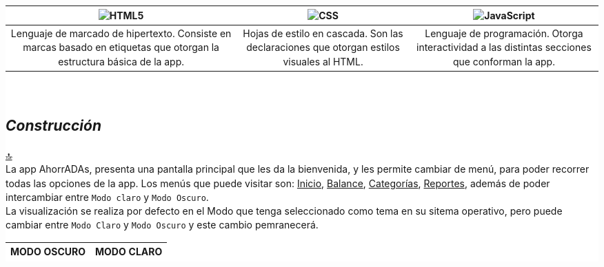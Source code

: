 <div align="center">

|  ![HTML5](https://img.shields.io/badge/-HTML5-333333?style=flat&logo=HTML5) |   ![CSS](https://img.shields.io/badge/-CSS-333333?style=flat&logo=CSS3&logoColor=1572B6) |  ![JavaScript](https://img.shields.io/badge/-JavaScript-333333?style=flat&logo=javascript)|  
| :---: | :---: | :---: |
|Lenguaje de marcado de hipertexto. Consiste en marcas basado en etiquetas que otorgan la estructura básica de la app.| Hojas de estilo en cascada. Son las declaraciones que otorgan estilos visuales al HTML.  | Lenguaje de programación. Otorga interactividad a las distintas secciones que conforman la app.|

<br>

</div>

## *Construcción*
[:top:](#tabla-de-contenidos) <br>
La app AhorrADAs, presenta una pantalla principal que les da la bienvenida, y les permite cambiar de menú, para poder recorrer todas las opciones de la app. Los menús que puede visitar son: [Inicio](#inicio), [Balance](#balance), [Categorías](#categorías), [Reportes](#reportes),   además de poder intercambiar entre `Modo claro` y `Modo Oscuro`.<br>
La visualización se realiza por defecto en el Modo que tenga seleccionado como tema en su sitema operativo, pero puede cambiar entre `Modo Claro` y `Modo Oscuro` y este cambio pemranecerá.
<br>

<div align="center">

|MODO OSCURO| MODO CLARO|
|    :---:  |   :---:  |